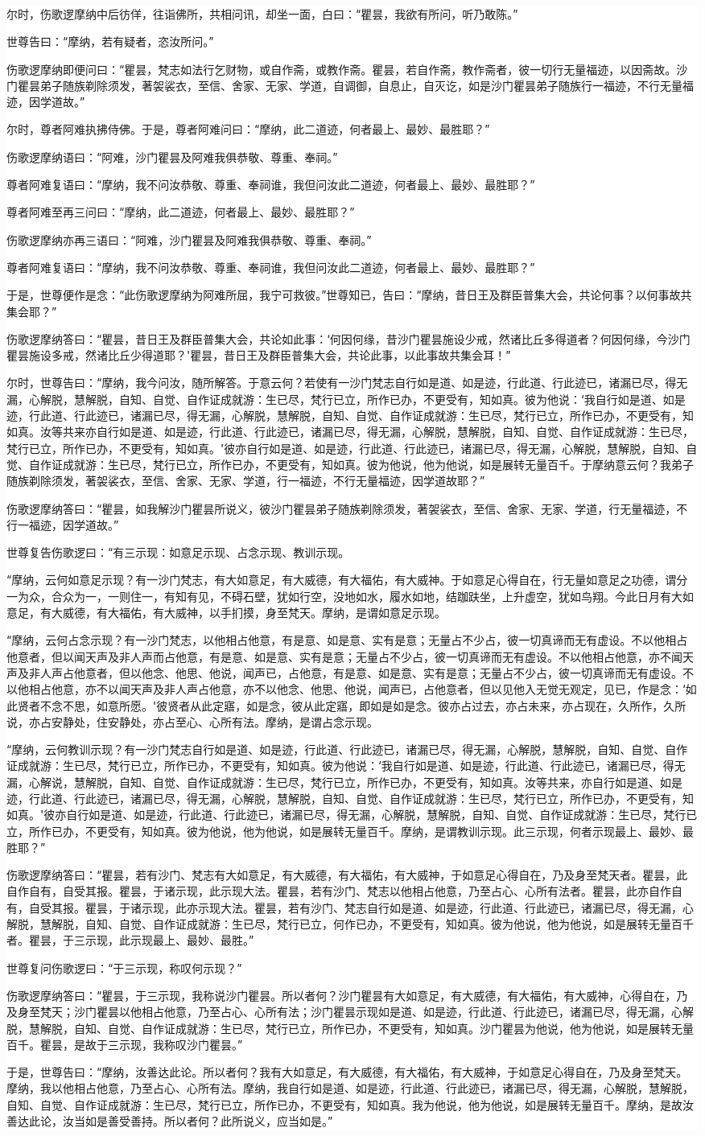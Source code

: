 尔时，伤歌逻摩纳中后彷佯，往诣佛所，共相问讯，却坐一面，白曰：“瞿昙，我欲有所问，听乃敢陈。”

世尊告曰：“摩纳，若有疑者，恣汝所问。”

伤歌逻摩纳即便问曰：“瞿昙，梵志如法行乞财物，或自作斋，或教作斋。瞿昙，若自作斋，教作斋者，彼一切行无量福迹，以因斋故。沙门瞿昙弟子随族剃除须发，著袈裟衣，至信、舍家、无家、学道，自调御，自息止，自灭讫，如是沙门瞿昙弟子随族行一福迹，不行无量福迹，因学道故。”

尔时，尊者阿难执拂侍佛。于是，尊者阿难问曰：“摩纳，此二道迹，何者最上、最妙、最胜耶？”

伤歌逻摩纳语曰：“阿难，沙门瞿昙及阿难我俱恭敬、尊重、奉祠。”

尊者阿难复语曰：“摩纳，我不问汝恭敬、尊重、奉祠谁，我但问汝此二道迹，何者最上、最妙、最胜耶？”

尊者阿难至再三问曰：“摩纳，此二道迹，何者最上、最妙、最胜耶？”

伤歌逻摩纳亦再三语曰：“阿难，沙门瞿昙及阿难我俱恭敬、尊重、奉祠。”

尊者阿难复语曰：“摩纳，我不问汝恭敬、尊重、奉祠谁，我但问汝此二道迹，何者最上、最妙、最胜耶？”

于是，世尊便作是念：“此伤歌逻摩纳为阿难所屈，我宁可救彼。”世尊知已，告曰：“摩纳，昔日王及群臣普集大会，共论何事？以何事故共集会耶？”

伤歌逻摩纳答曰：“瞿昙，昔日王及群臣普集大会，共论如此事：‘何因何缘，昔沙门瞿昙施设少戒，然诸比丘多得道者？何因何缘，今沙门瞿昙施设多戒，然诸比丘少得道耶？'瞿昙，昔日王及群臣普集大会，共论此事，以此事故共集会耳！”

尔时，世尊告曰：“摩纳，我今问汝，随所解答。于意云何？若使有一沙门梵志自行如是道、如是迹，行此道、行此迹已，诸漏已尽，得无漏，心解脱，慧解脱，自知、自觉、自作证成就游：生已尽，梵行已立，所作已办，不更受有，知如真。彼为他说：‘我自行如是道、如是迹，行此道、行此迹已，诸漏已尽，得无漏，心解脱，慧解脱，自知、自觉、自作证成就游：生已尽，梵行已立，所作已办，不更受有，知如真。汝等共来亦自行如是道、如是迹，行此道、行此迹已，诸漏已尽，得无漏，心解脱，慧解脱，自知、自觉、自作证成就游：生已尽，梵行已立，所作已办，不更受有，知如真。'彼亦自行如是道、如是迹，行此道、行此迹已，诸漏已尽，得无漏，心解脱，慧解脱，自知、自觉、自作证成就游：生已尽，梵行已立，所作已办，不更受有，知如真。彼为他说，他为他说，如是展转无量百千。于摩纳意云何？我弟子随族剃除须发，著袈裟衣，至信、舍家、无家、学道，行一福迹，不行无量福迹，因学道故耶？”

伤歌逻摩纳答曰：“瞿昙，如我解沙门瞿昙所说义，彼沙门瞿昙弟子随族剃除须发，著袈裟衣，至信、舍家、无家、学道，行无量福迹，不行一福迹，因学道故。”

世尊复告伤歌逻曰：“有三示现：如意足示现、占念示现、教训示现。

“摩纳，云何如意足示现？有一沙门梵志，有大如意足，有大威德，有大福佑，有大威神。于如意足心得自在，行无量如意足之功德，谓分一为众，合众为一，一则住一，有知有见，不碍石壁，犹如行空，没地如水，履水如地，结跏趺坐，上升虚空，犹如鸟翔。今此日月有大如意足，有大威德，有大福佑，有大威神，以手扪摸，身至梵天。摩纳，是谓如意足示现。

“摩纳，云何占念示现？有一沙门梵志，以他相占他意，有是意、如是意、实有是意；无量占不少占，彼一切真谛而无有虚设。不以他相占他意者，但以闻天声及非人声而占他意，有是意、如是意、实有是意；无量占不少占，彼一切真谛而无有虚设。不以他相占他意，亦不闻天声及非人声占他意者，但以他念、他思、他说，闻声已，占他意，有是意、如是意、实有是意；无量占不少占，彼一切真谛而无有虚设。不以他相占他意，亦不以闻天声及非人声占他意，亦不以他念、他思、他说，闻声已，占他意者，但以见他入无觉无观定，见已，作是念：‘如此贤者不念不思，如意所愿。'彼贤者从此定寤，如是念，彼从此定寤，即如是如是念。彼亦占过去，亦占未来，亦占现在，久所作，久所说，亦占安静处，住安静处，亦占至心、心所有法。摩纳，是谓占念示现。

“摩纳，云何教训示现？有一沙门梵志自行如是道、如是迹，行此道、行此迹已，诸漏已尽，得无漏，心解脱，慧解脱，自知、自觉、自作证成就游：生已尽，梵行已立，所作已办，不更受有，知如真。彼为他说：‘我自行如是道、如是迹，行此道、行此迹已，诸漏已尽，得无漏，心解说，慧解脱，自知、自觉、自作证成就游：生已尽，梵行已立，所作已办，不更受有，知如真。汝等共来，亦自行如是道、如是迹，行此道、行此迹已，诸漏已尽，得无漏，心解脱，慧解脱，自知、自觉、自作证成就游：生已尽，梵行已立，所作已办，不更受有，知如真。'彼亦自行如是道、如是迹，行此道、行此迹已，诸漏已尽，得无漏，心解脱，慧解脱，自知、自觉、自作证成就游：生已尽，梵行已立，所作已办，不更受有，知如真。彼为他说，他为他说，如是展转无量百千。摩纳，是谓教训示现。此三示现，何者示现最上、最妙、最胜耶？”

伤歌逻摩纳答曰：“瞿昙，若有沙门、梵志有大如意足，有大威德，有大福佑，有大威神，于如意足心得自在，乃及身至梵天者。瞿昙，此自作自有，自受其报。瞿昙，于诸示现，此示现大法。瞿昙，若有沙门、梵志以他相占他意，乃至占心、心所有法者。瞿昙，此亦自作自有，自受其报。瞿昙，于诸示现，此亦示现大法。瞿昙，若有沙门、梵志自行如是道、如是迹，行此道、行此迹已，诸漏已尽，得无漏，心解脱，慧解脱，自知、自觉、自作证成就游：生已尽，梵行已立，何作已办，不更受有，知如真。彼为他说，他为他说，如是展转无量百千者。瞿昙，于三示现，此示现最上、最妙、最胜。”

世尊复问伤歌逻曰：“于三示现，称叹何示现？”

伤歌逻摩纳答曰：“瞿昙，于三示现，我称说沙门瞿昙。所以者何？沙门瞿昙有大如意足，有大威德，有大福佑，有大威神，心得自在，乃及身至梵天；沙门瞿昙以他相占他意，乃至占心、心所有法；沙门瞿昙示现如是道、如是迹，行此道、行此迹已，诸漏已尽，得无漏，心解脱，慧解脱，自知、自觉、自作证成就游：生已尽，梵行已立，所作已办，不更受有，知如真。沙门瞿昙为他说，他为他说，如是展转无量百千。瞿昙，是故于三示现，我称叹沙门瞿昙。”

于是，世尊告曰：“摩纳，汝善达此论。所以者何？我有大如意足，有大威德，有大福佑，有大威神，于如意足心得自在，乃及身至梵天。摩纳，我以他相占他意，乃至占心、心所有法。摩纳，我自行如是道、如是迹，行此道、行此迹已，诸漏已尽，得无漏，心解脱，慧解脱，自知、自觉、自作证成就游：生已尽，梵行已立，所作已办，不更受有，知如真。我为他说，他为他说，如是展转无量百千。摩纳，是故汝善达此论，汝当如是善受善持。所以者何？此所说义，应当如是。”
